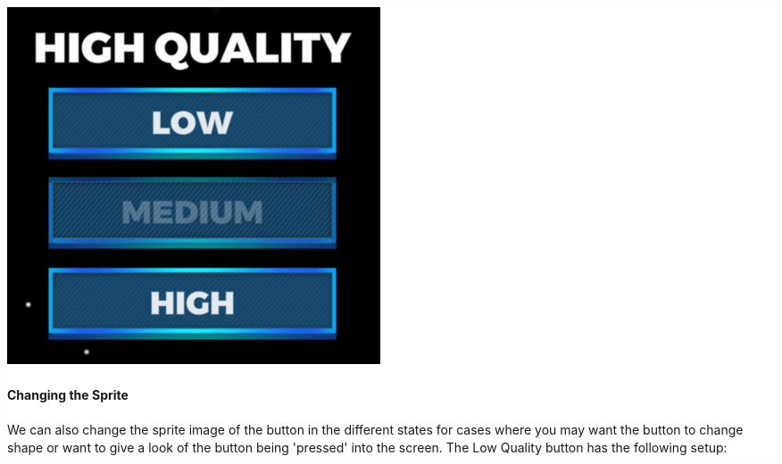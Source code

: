 <img loading="lazy" src="/img/tutorials/ui/buttons/high-quality-button-effect.gif" />

#### Changing the Sprite

We can also change the sprite image of the button in the different states for cases where you may want the button to change shape or want to give a look of the button being 'pressed' into the screen. The Low Quality button has the following setup:
